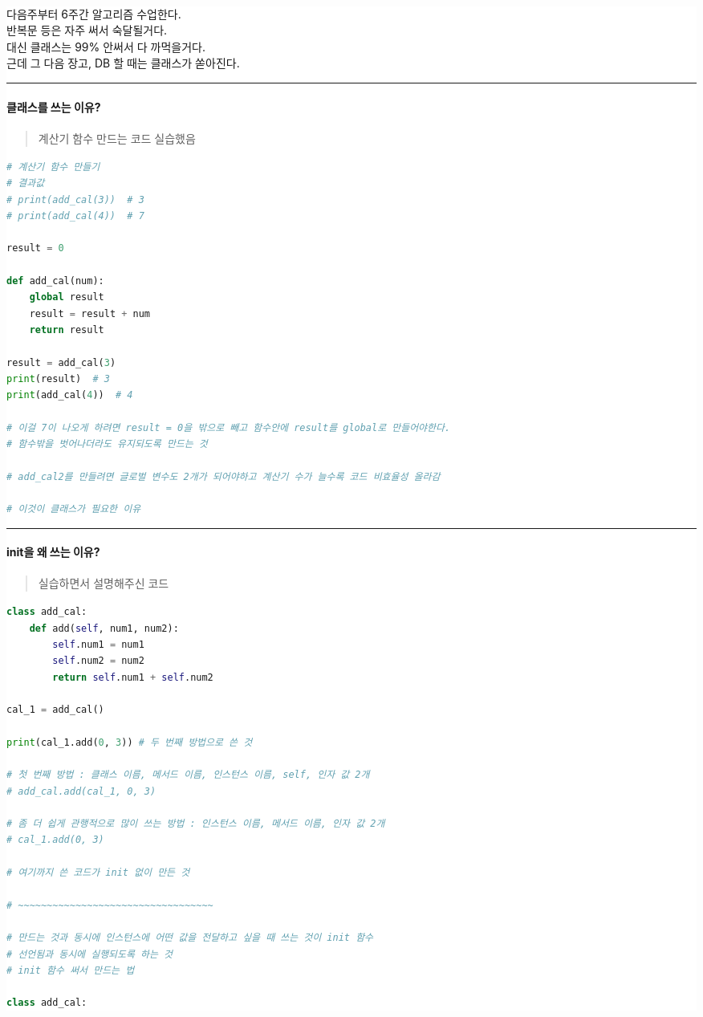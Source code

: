 다음주부터 6주간 알고리즘 수업한다.  
반복문 등은 자주 써서 숙달될거다.  
대신 클래스는 99% 안써서 다 까먹을거다.  
근데 그 다음 장고, DB 할 때는 클래스가 쏟아진다.

---
#### **클래스를 쓰는 이유?**
> 계산기 함수 만드는 코드 실습했음

```python
# 계산기 함수 만들기
# 결과값
# print(add_cal(3))  # 3
# print(add_cal(4))  # 7

result = 0

def add_cal(num):
    global result                 
    result = result + num
    return result

result = add_cal(3)
print(result)  # 3
print(add_cal(4))  # 4

# 이걸 7이 나오게 하려면 result = 0을 밖으로 빼고 함수안에 result를 global로 만들어야한다.
# 함수밖을 벗어나더라도 유지되도록 만드는 것

# add_cal2를 만들려면 글로벌 변수도 2개가 되어야하고 계산기 수가 늘수록 코드 비효율성 올라감

# 이것이 클래스가 필요한 이유
```

---

#### **init을 왜 쓰는 이유?**
> 실습하면서 설명해주신 코드

```python
class add_cal:
    def add(self, num1, num2):
        self.num1 = num1
        self.num2 = num2
        return self.num1 + self.num2

cal_1 = add_cal()

print(cal_1.add(0, 3)) # 두 번째 방법으로 쓴 것

# 첫 번째 방법 : 클래스 이름, 메서드 이름, 인스턴스 이름, self, 인자 값 2개
# add_cal.add(cal_1, 0, 3)

# 좀 더 쉽게 관행적으로 많이 쓰는 방법 : 인스턴스 이름, 메서드 이름, 인자 값 2개
# cal_1.add(0, 3)

# 여기까지 쓴 코드가 init 없이 만든 것

# ~~~~~~~~~~~~~~~~~~~~~~~~~~~~~~~~~~

# 만드는 것과 동시에 인스턴스에 어떤 값을 전달하고 싶을 때 쓰는 것이 init 함수
# 선언됨과 동시에 실행되도록 하는 것
# init 함수 써서 만드는 법

class add_cal:
```